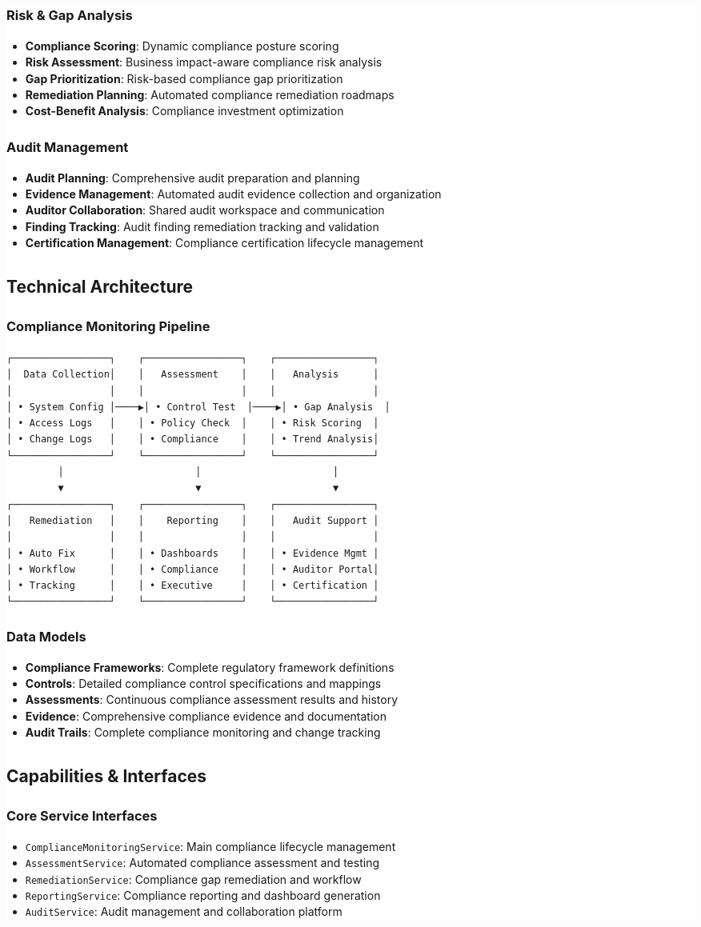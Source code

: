 ### Risk & Gap Analysis
- **Compliance Scoring**: Dynamic compliance posture scoring
- **Risk Assessment**: Business impact-aware compliance risk analysis
- **Gap Prioritization**: Risk-based compliance gap prioritization
- **Remediation Planning**: Automated compliance remediation roadmaps
- **Cost-Benefit Analysis**: Compliance investment optimization

### Audit Management
- **Audit Planning**: Comprehensive audit preparation and planning
- **Evidence Management**: Automated audit evidence collection and organization
- **Auditor Collaboration**: Shared audit workspace and communication
- **Finding Tracking**: Audit finding remediation tracking and validation
- **Certification Management**: Compliance certification lifecycle management

## Technical Architecture

### Compliance Monitoring Pipeline
```
┌─────────────────┐    ┌─────────────────┐    ┌─────────────────┐
│  Data Collection│    │   Assessment    │    │   Analysis      │
│                 │    │                 │    │                 │
│ • System Config │────▶│ • Control Test  │────▶│ • Gap Analysis  │
│ • Access Logs   │    │ • Policy Check  │    │ • Risk Scoring  │
│ • Change Logs   │    │ • Compliance    │    │ • Trend Analysis│
└─────────────────┘    └─────────────────┘    └─────────────────┘
         │                       │                       │
         ▼                       ▼                       ▼
┌─────────────────┐    ┌─────────────────┐    ┌─────────────────┐
│   Remediation   │    │    Reporting    │    │   Audit Support │
│                 │    │                 │    │                 │
│ • Auto Fix      │    │ • Dashboards    │    │ • Evidence Mgmt │
│ • Workflow      │    │ • Compliance    │    │ • Auditor Portal│
│ • Tracking      │    │ • Executive     │    │ • Certification │
└─────────────────┘    └─────────────────┘    └─────────────────┘
```

### Data Models
- **Compliance Frameworks**: Complete regulatory framework definitions
- **Controls**: Detailed compliance control specifications and mappings
- **Assessments**: Continuous compliance assessment results and history
- **Evidence**: Comprehensive compliance evidence and documentation
- **Audit Trails**: Complete compliance monitoring and change tracking

## Capabilities & Interfaces

### Core Service Interfaces
- `ComplianceMonitoringService`: Main compliance lifecycle management
- `AssessmentService`: Automated compliance assessment and testing
- `RemediationService`: Compliance gap remediation and workflow
- `ReportingService`: Compliance reporting and dashboard generation
- `AuditService`: Audit management and collaboration platform
